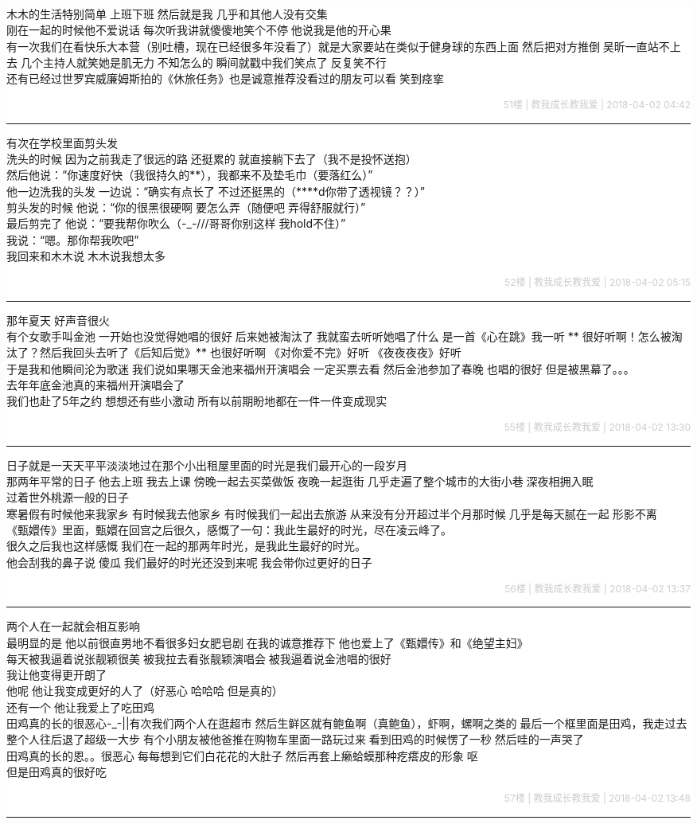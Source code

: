 木木的生活特别简单 上班下班 然后就是我 几乎和其他人没有交集  
刚在一起的时候他不爱说话 每次听我讲就傻傻地笑个不停 他说我是他的开心果  
有一次我们在看快乐大本营（别吐槽，现在已经很多年没看了）就是大家要站在类似于健身球的东西上面 然后把对方推倒 吴昕一直站不上去 几个主持人就笑她是肌无力 不知怎么的 瞬间就戳中我们笑点了 反复笑不行  
还有已经过世罗宾威廉姆斯拍的《休旅任务》也是诚意推荐没看过的朋友可以看 笑到痉挛
<div align="right" style="font-size:12px;color:#CCC;">            51楼 | 教我成长教我爱 | 2018-04-02 04:42</div>
<hr />

有次在学校里面剪头发  
洗头的时候 因为之前我走了很远的路 还挺累的 就直接躺下去了（我不是投怀送抱）  
然后他说：“你速度好快（我很持久的\*\*），我都来不及垫毛巾（要落红么）”  
他一边洗我的头发 一边说：“确实有点长了 不过还挺黑的（\*\*\*\*d你带了透视镜？？）”  
剪头发的时候 他说：“你的很黑很硬啊 要怎么弄（随便吧 弄得舒服就行）”  
最后剪完了 他说：“要我帮你吹么（\-\_\-///哥哥你别这样 我hold不住）”  
我说：“嗯。那你帮我吹吧”  
我回来和木木说 木木说我想太多
<div align="right" style="font-size:12px;color:#CCC;">            52楼 | 教我成长教我爱 | 2018-04-02 05:15</div>
<hr />

那年夏天 好声音很火   
有个女歌手叫金池 一开始也没觉得她唱的很好 后来她被淘汰了 我就蛮去听听她唱了什么 是一首《心在跳》我一听 \*\* 很好听啊！怎么被淘汰了？然后我回头去听了《后知后觉》\*\* 也很好听啊 《对你爱不完》好听 《夜夜夜夜》好听  
于是我和他瞬间沦为歌迷 我们说如果哪天金池来福州开演唱会 一定买票去看 然后金池参加了春晚 也唱的很好 但是被黑幕了。。。  
去年年底金池真的来福州开演唱会了  
我们也赴了5年之约 想想还有些小激动 所有以前期盼地都在一件一件变成现实
<div align="right" style="font-size:12px;color:#CCC;">            55楼 | 教我成长教我爱 | 2018-04-02 13:30</div>
<hr />

日子就是一天天平平淡淡地过在那个小出租屋里面的时光是我们最开心的一段岁月  
那两年平常的日子 他去上班 我去上课 傍晚一起去买菜做饭 夜晚一起逛街 几乎走遍了整个城市的大街小巷 深夜相拥入眠  
过着世外桃源一般的日子   
寒暑假有时候他来我家乡 有时候我去他家乡 有时候我们一起出去旅游 从来没有分开超过半个月那时候 几乎是每天腻在一起 形影不离  
《甄嬛传》里面，甄嬛在回宫之后很久，感慨了一句：我此生最好的时光，尽在凌云峰了。  
很久之后我也这样感慨 我们在一起的那两年时光，是我此生最好的时光。  
他会刮我的鼻子说 傻瓜 我们最好的时光还没到来呢 我会带你过更好的日子
<div align="right" style="font-size:12px;color:#CCC;">            56楼 | 教我成长教我爱 | 2018-04-02 13:37</div>
<hr />

两个人在一起就会相互影响  
最明显的是 他以前很直男地不看很多妇女肥皂剧 在我的诚意推荐下 他也爱上了《甄嬛传》和《绝望主妇》  
每天被我逼着说张靓颖很美 被我拉去看张靓颖演唱会 被我逼着说金池唱的很好   
我让他变得更开朗了   
他呢 他让我变成更好的人了（好恶心 哈哈哈 但是真的）  
还有一个 他让我爱上了吃田鸡  
田鸡真的长的很恶心\-\_\-||有次我们两个人在逛超市 然后生鲜区就有鲍鱼啊（真鲍鱼），虾啊，螺啊之类的 最后一个框里面是田鸡，我走过去整个人往后退了超级一大步 有个小朋友被他爸推在购物车里面一路玩过来 看到田鸡的时候愣了一秒 然后哇的一声哭了  
田鸡真的长的恩。。很恶心 每每想到它们白花花的大肚子 然后再套上癞蛤蟆那种疙瘩皮的形象 呕   
但是田鸡真的很好吃
<div align="right" style="font-size:12px;color:#CCC;">            57楼 | 教我成长教我爱 | 2018-04-02 13:48</div>
<hr />
